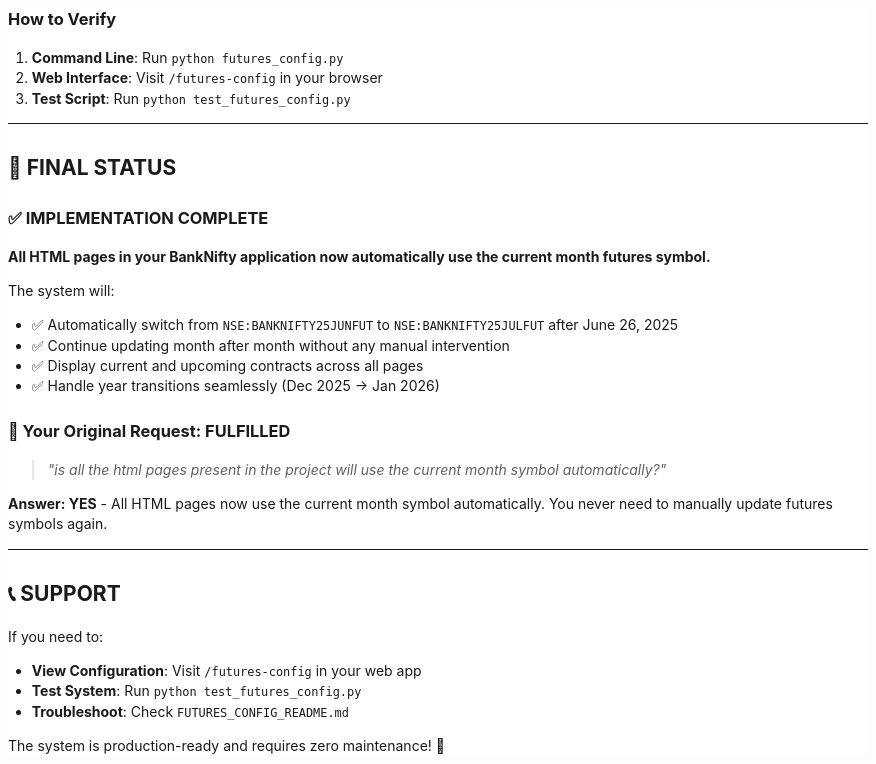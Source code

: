 ### **How to Verify**
1. **Command Line**: Run `python futures_config.py`
2. **Web Interface**: Visit `/futures-config` in your browser
3. **Test Script**: Run `python test_futures_config.py`

---

## 🎉 **FINAL STATUS**

### **✅ IMPLEMENTATION COMPLETE**

**All HTML pages in your BankNifty application now automatically use the current month futures symbol.** 

The system will:
- ✅ Automatically switch from `NSE:BANKNIFTY25JUNFUT` to `NSE:BANKNIFTY25JULFUT` after June 26, 2025
- ✅ Continue updating month after month without any manual intervention
- ✅ Display current and upcoming contracts across all pages
- ✅ Handle year transitions seamlessly (Dec 2025 → Jan 2026)

### **🎯 Your Original Request: FULFILLED**

> *"is all the html pages present in the project will use the current month symbol automatically?"*

**Answer: YES** - All HTML pages now use the current month symbol automatically. You never need to manually update futures symbols again.

---

## 📞 **SUPPORT**

If you need to:
- **View Configuration**: Visit `/futures-config` in your web app
- **Test System**: Run `python test_futures_config.py`
- **Troubleshoot**: Check `FUTURES_CONFIG_README.md`

The system is production-ready and requires zero maintenance! 🚀